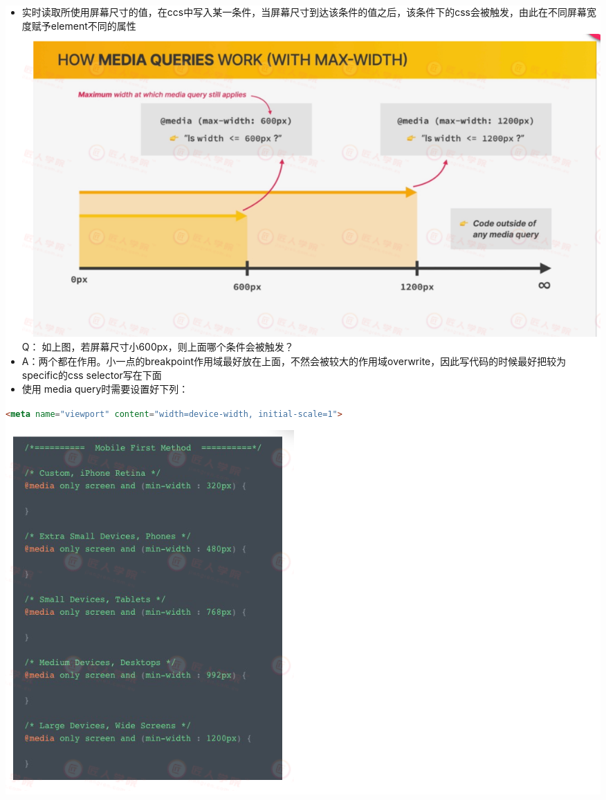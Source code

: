 - 实时读取所使用屏幕尺寸的值，在ccs中写入某一条件，当屏幕尺寸到达该条件的值之后，该条件下的css会被触发，由此在不同屏幕宽度赋予element不同的属性
![media query](img/图13.PNG)
Q： 如上图，若屏幕尺寸小600px，则上面哪个条件会被触发？
- A：两个都在作用。小一点的breakpoint作用域最好放在上面，不然会被较大的作用域overwrite，因此写代码的时候最好把较为specific的css selector写在下面
-  使用 media query时需要设置好下列：
```html
<meta name="viewport" content="width=device-width, initial-scale=1">
```
![media query2](img/图15.PNG)
